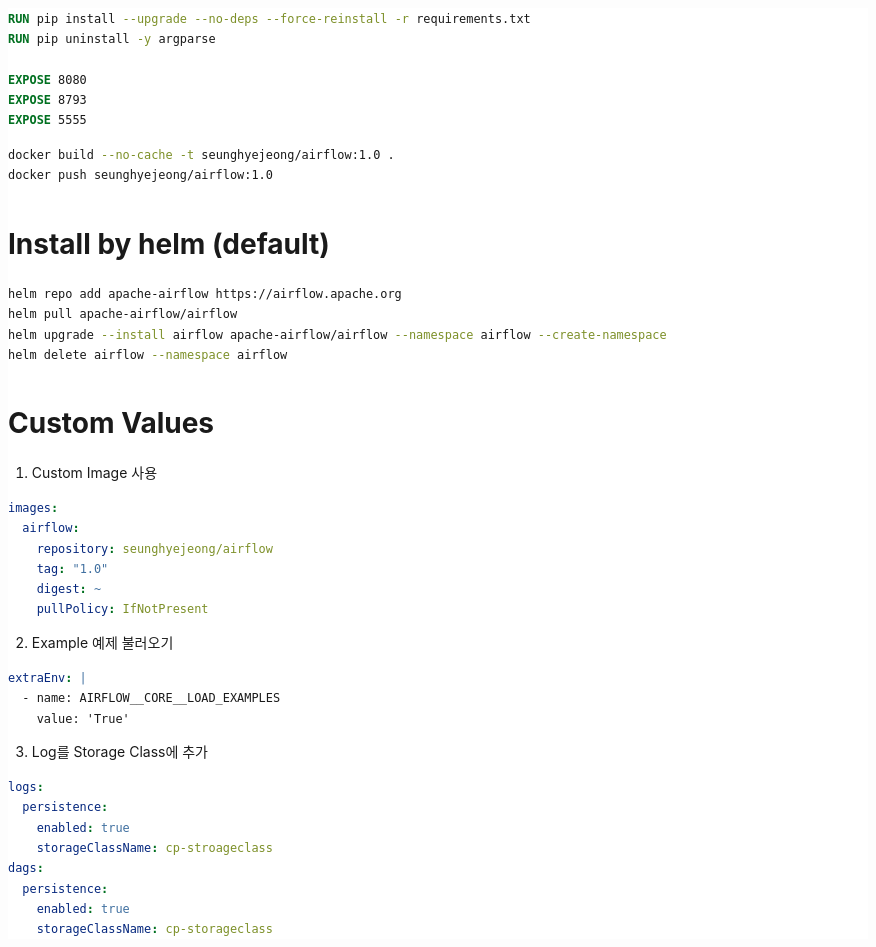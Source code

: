 ```dockerfile
RUN pip install --upgrade --no-deps --force-reinstall -r requirements.txt
RUN pip uninstall -y argparse  

EXPOSE 8080  
EXPOSE 8793  
EXPOSE 5555
```

```bash
docker build --no-cache -t seunghyejeong/airflow:1.0 .
docker push seunghyejeong/airflow:1.0
```

# Install by helm (default)

```bash
helm repo add apache-airflow https://airflow.apache.org
helm pull apache-airflow/airflow
helm upgrade --install airflow apache-airflow/airflow --namespace airflow --create-namespace
helm delete airflow --namespace airflow
```

# Custom Values 

1. Custom Image 사용 
```yaml
images:
  airflow:
    repository: seunghyejeong/airflow
    tag: "1.0"
    digest: ~
    pullPolicy: IfNotPresent
```

2. Example 예제 불러오기
```yaml
extraEnv: |
  - name: AIRFLOW__CORE__LOAD_EXAMPLES
    value: 'True'
```

3. Log를 Storage Class에 추가
```yaml
logs:
  persistence:
    enabled: true
    storageClassName: cp-stroageclass
dags:
  persistence:
    enabled: true
    storageClassName: cp-storageclass
```

